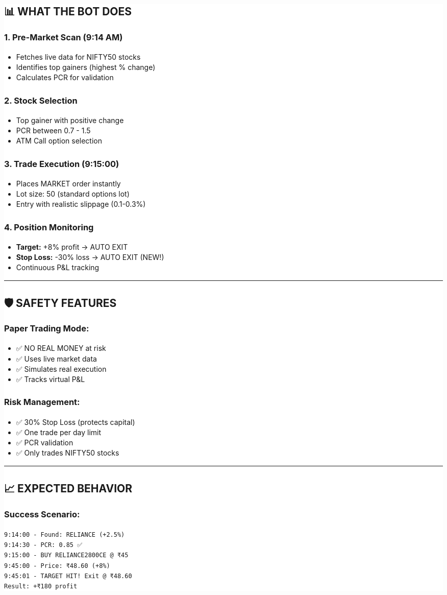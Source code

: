 
## 📊 WHAT THE BOT DOES

### **1. Pre-Market Scan (9:14 AM)**
- Fetches live data for NIFTY50 stocks
- Identifies top gainers (highest % change)
- Calculates PCR for validation

### **2. Stock Selection**
- Top gainer with positive change
- PCR between 0.7 - 1.5
- ATM Call option selection

### **3. Trade Execution (9:15:00)**
- Places MARKET order instantly
- Lot size: 50 (standard options lot)
- Entry with realistic slippage (0.1-0.3%)

### **4. Position Monitoring**
- **Target:** +8% profit → AUTO EXIT
- **Stop Loss:** -30% loss → AUTO EXIT (NEW!)
- Continuous P&L tracking

---

## 🛡️ SAFETY FEATURES

### **Paper Trading Mode:**
- ✅ NO REAL MONEY at risk
- ✅ Uses live market data
- ✅ Simulates real execution
- ✅ Tracks virtual P&L

### **Risk Management:**
- ✅ 30% Stop Loss (protects capital)
- ✅ One trade per day limit
- ✅ PCR validation
- ✅ Only trades NIFTY50 stocks

---

## 📈 EXPECTED BEHAVIOR

### **Success Scenario:**
```
9:14:00 - Found: RELIANCE (+2.5%)
9:14:30 - PCR: 0.85 ✅
9:15:00 - BUY RELIANCE2800CE @ ₹45
9:45:00 - Price: ₹48.60 (+8%)
9:45:01 - TARGET HIT! Exit @ ₹48.60
Result: +₹180 profit
```
